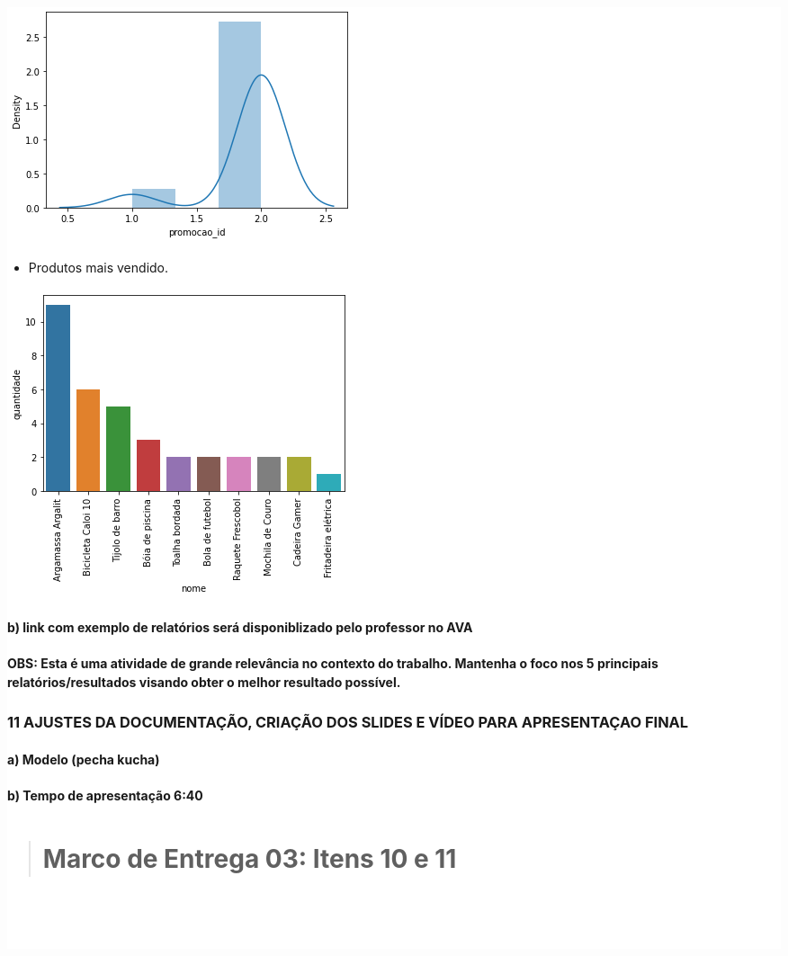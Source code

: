 
![graficoRelatorio4](https://github.com/delpupoarthur/Trabalho-Banco-de-Dados/blob/master/images/graficoRelatorio4.png?raw=true)
* Produtos mais vendido.

![graficoRelatorio5](https://github.com/delpupoarthur/Trabalho-Banco-de-Dados/blob/master/images/graficoRelatorio5.png?raw=true)

#### b) link com exemplo de relatórios será disponiblizado pelo professor no AVA
#### OBS: Esta é uma atividade de grande relevância no contexto do trabalho. Mantenha o foco nos 5 principais relatórios/resultados visando obter o melhor resultado possível.

    

### 11	AJUSTES DA DOCUMENTAÇÃO, CRIAÇÃO DOS SLIDES E VÍDEO PARA APRESENTAÇAO FINAL <br>

#### a) Modelo (pecha kucha)<br>
#### b) Tempo de apresentação 6:40 

># Marco de Entrega 03: Itens 10 e 11<br>
<br>
<br>
<br> 
